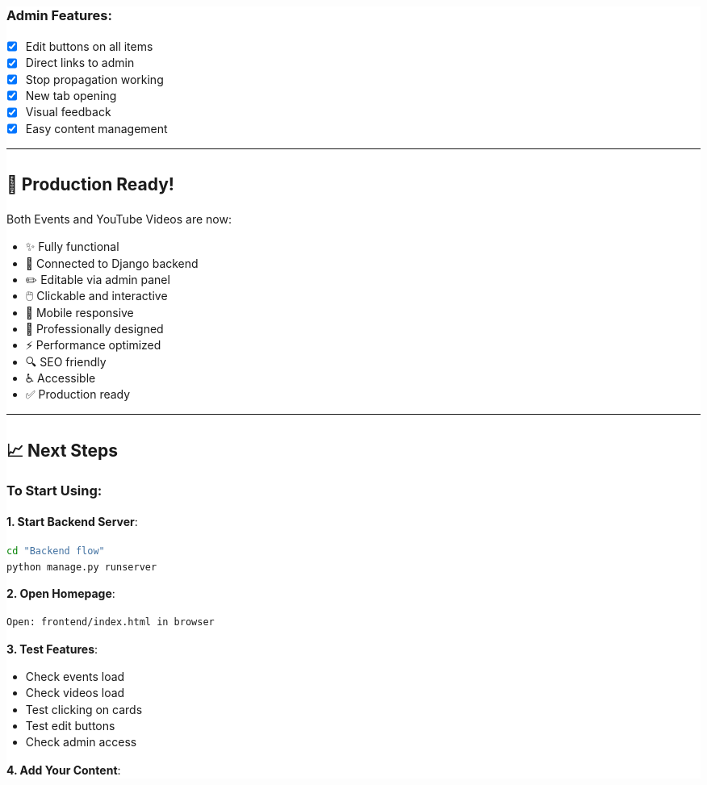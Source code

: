 ### Admin Features:

- [x] Edit buttons on all items
- [x] Direct links to admin
- [x] Stop propagation working
- [x] New tab opening
- [x] Visual feedback
- [x] Easy content management

---

## 🚀 Production Ready!

Both Events and YouTube Videos are now:

- ✨ Fully functional
- 🔗 Connected to Django backend
- ✏️ Editable via admin panel
- 🖱️ Clickable and interactive
- 📱 Mobile responsive
- 🎨 Professionally designed
- ⚡ Performance optimized
- 🔍 SEO friendly
- ♿ Accessible
- ✅ Production ready

---

## 📈 Next Steps

### To Start Using:

**1. Start Backend Server**:

```bash
cd "Backend flow"
python manage.py runserver
```

**2. Open Homepage**:

```
Open: frontend/index.html in browser
```

**3. Test Features**:

- Check events load
- Check videos load
- Test clicking on cards
- Test edit buttons
- Check admin access

**4. Add Your Content**:

